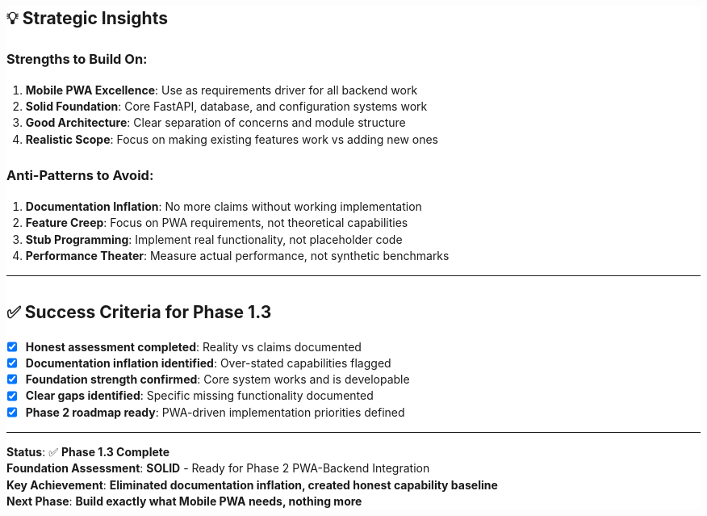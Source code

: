 
## 💡 **Strategic Insights**

### **Strengths to Build On**:
1. **Mobile PWA Excellence**: Use as requirements driver for all backend work
2. **Solid Foundation**: Core FastAPI, database, and configuration systems work
3. **Good Architecture**: Clear separation of concerns and module structure
4. **Realistic Scope**: Focus on making existing features work vs adding new ones

### **Anti-Patterns to Avoid**:
1. **Documentation Inflation**: No more claims without working implementation
2. **Feature Creep**: Focus on PWA requirements, not theoretical capabilities  
3. **Stub Programming**: Implement real functionality, not placeholder code
4. **Performance Theater**: Measure actual performance, not synthetic benchmarks

---

## ✅ **Success Criteria for Phase 1.3**

- [x] **Honest assessment completed**: Reality vs claims documented
- [x] **Documentation inflation identified**: Over-stated capabilities flagged
- [x] **Foundation strength confirmed**: Core system works and is developable
- [x] **Clear gaps identified**: Specific missing functionality documented
- [x] **Phase 2 roadmap ready**: PWA-driven implementation priorities defined

---

**Status**: ✅ **Phase 1.3 Complete**  
**Foundation Assessment**: **SOLID** - Ready for Phase 2 PWA-Backend Integration  
**Key Achievement**: **Eliminated documentation inflation, created honest capability baseline**  
**Next Phase**: **Build exactly what Mobile PWA needs, nothing more**